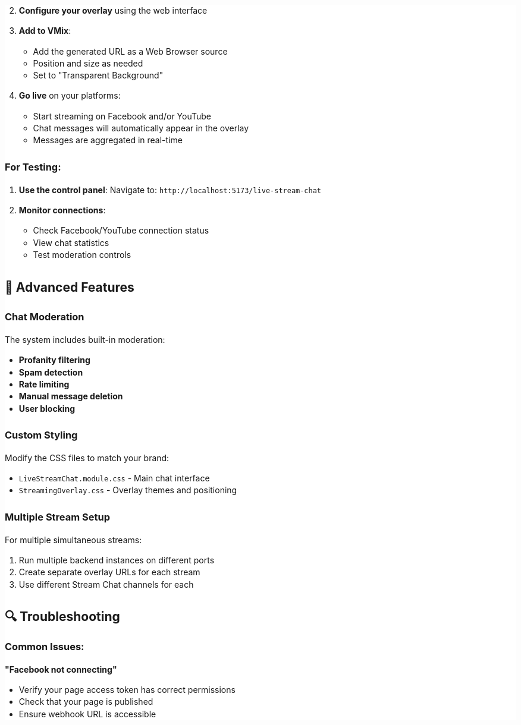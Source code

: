 2. **Configure your overlay** using the web interface

3. **Add to VMix**:
   - Add the generated URL as a Web Browser source
   - Position and size as needed
   - Set to "Transparent Background"

4. **Go live** on your platforms:
   - Start streaming on Facebook and/or YouTube
   - Chat messages will automatically appear in the overlay
   - Messages are aggregated in real-time

### For Testing:

1. **Use the control panel**:
   Navigate to: `http://localhost:5173/live-stream-chat`

2. **Monitor connections**:
   - Check Facebook/YouTube connection status
   - View chat statistics
   - Test moderation controls

## 🔧 Advanced Features

### Chat Moderation

The system includes built-in moderation:
- **Profanity filtering**
- **Spam detection**
- **Rate limiting**
- **Manual message deletion**
- **User blocking**

### Custom Styling

Modify the CSS files to match your brand:
- `LiveStreamChat.module.css` - Main chat interface
- `StreamingOverlay.css` - Overlay themes and positioning

### Multiple Stream Setup

For multiple simultaneous streams:
1. Run multiple backend instances on different ports
2. Create separate overlay URLs for each stream
3. Use different Stream Chat channels for each

## 🔍 Troubleshooting

### Common Issues:

**"Facebook not connecting"**
- Verify your page access token has correct permissions
- Check that your page is published
- Ensure webhook URL is accessible
